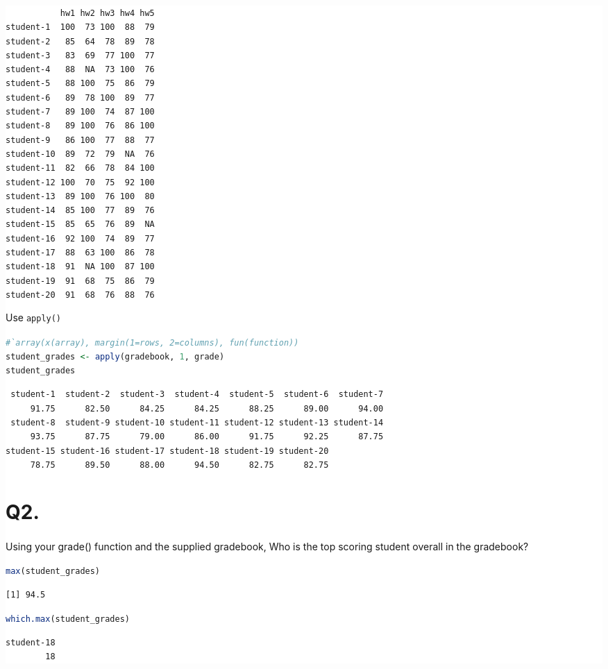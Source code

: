                hw1 hw2 hw3 hw4 hw5
    student-1  100  73 100  88  79
    student-2   85  64  78  89  78
    student-3   83  69  77 100  77
    student-4   88  NA  73 100  76
    student-5   88 100  75  86  79
    student-6   89  78 100  89  77
    student-7   89 100  74  87 100
    student-8   89 100  76  86 100
    student-9   86 100  77  88  77
    student-10  89  72  79  NA  76
    student-11  82  66  78  84 100
    student-12 100  70  75  92 100
    student-13  89 100  76 100  80
    student-14  85 100  77  89  76
    student-15  85  65  76  89  NA
    student-16  92 100  74  89  77
    student-17  88  63 100  86  78
    student-18  91  NA 100  87 100
    student-19  91  68  75  86  79
    student-20  91  68  76  88  76

Use `apply()`

``` r
#`array(x(array), margin(1=rows, 2=columns), fun(function))
student_grades <- apply(gradebook, 1, grade)
student_grades
```

     student-1  student-2  student-3  student-4  student-5  student-6  student-7 
         91.75      82.50      84.25      84.25      88.25      89.00      94.00 
     student-8  student-9 student-10 student-11 student-12 student-13 student-14 
         93.75      87.75      79.00      86.00      91.75      92.25      87.75 
    student-15 student-16 student-17 student-18 student-19 student-20 
         78.75      89.50      88.00      94.50      82.75      82.75 

# Q2.

Using your grade() function and the supplied gradebook, Who is the top
scoring student overall in the gradebook?

``` r
max(student_grades)
```

    [1] 94.5

``` r
which.max(student_grades)
```

    student-18 
            18 
